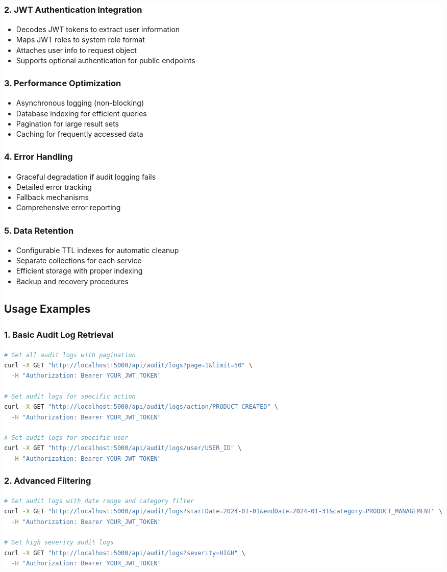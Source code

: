 ### 2. JWT Authentication Integration
- Decodes JWT tokens to extract user information
- Maps JWT roles to system role format
- Attaches user info to request object
- Supports optional authentication for public endpoints

### 3. Performance Optimization
- Asynchronous logging (non-blocking)
- Database indexing for efficient queries
- Pagination for large result sets
- Caching for frequently accessed data

### 4. Error Handling
- Graceful degradation if audit logging fails
- Detailed error tracking
- Fallback mechanisms
- Comprehensive error reporting

### 5. Data Retention
- Configurable TTL indexes for automatic cleanup
- Separate collections for each service
- Efficient storage with proper indexing
- Backup and recovery procedures

## Usage Examples

### 1. Basic Audit Log Retrieval
```bash
# Get all audit logs with pagination
curl -X GET "http://localhost:5000/api/audit/logs?page=1&limit=50" \
  -H "Authorization: Bearer YOUR_JWT_TOKEN"

# Get audit logs for specific action
curl -X GET "http://localhost:5000/api/audit/logs/action/PRODUCT_CREATED" \
  -H "Authorization: Bearer YOUR_JWT_TOKEN"

# Get audit logs for specific user
curl -X GET "http://localhost:5000/api/audit/logs/user/USER_ID" \
  -H "Authorization: Bearer YOUR_JWT_TOKEN"
```

### 2. Advanced Filtering
```bash
# Get audit logs with date range and category filter
curl -X GET "http://localhost:5000/api/audit/logs?startDate=2024-01-01&endDate=2024-01-31&category=PRODUCT_MANAGEMENT" \
  -H "Authorization: Bearer YOUR_JWT_TOKEN"

# Get high severity audit logs
curl -X GET "http://localhost:5000/api/audit/logs?severity=HIGH" \
  -H "Authorization: Bearer YOUR_JWT_TOKEN"
```
